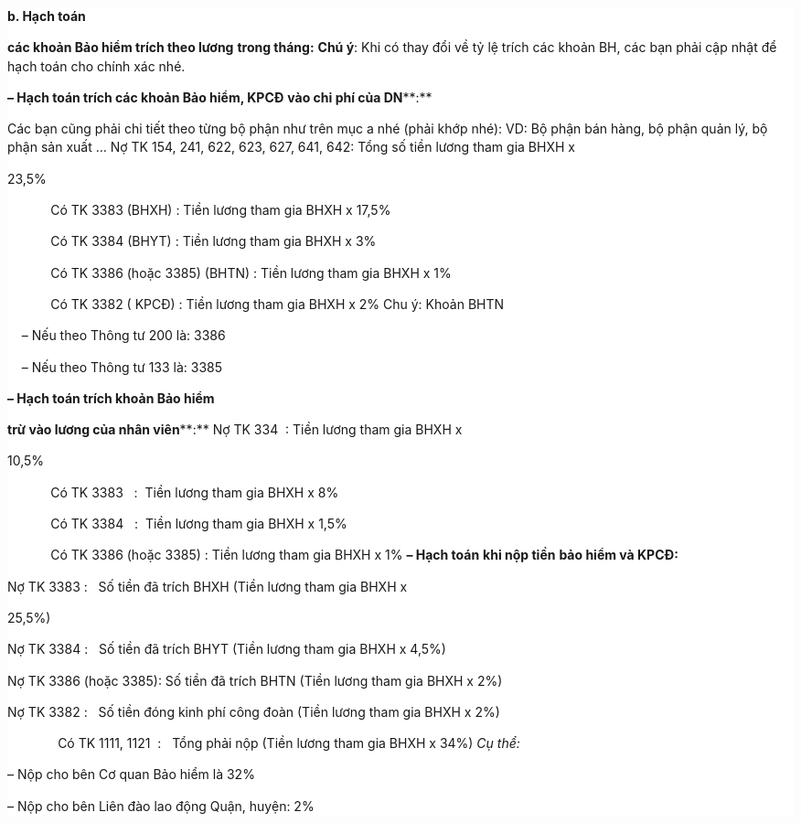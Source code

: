 
**b. Hạch toán** 

**các khoản Bảo hiểm trích theo lương** **trong tháng:**
**Chú ý**: Khi có thay đổi về tỷ lệ trích các khoản BH, các bạn phải cập nhật để hạch toán cho chính xác nhé.

  

  

**– Hạch toán trích các khoản Bảo hiểm, KPCĐ** **vào chi phí của DN****:**  

Các bạn cũng phải chi tiết theo từng bộ phận như trên mục a nhé (phải khớp nhé): VD: Bộ phận bán hàng, bộ phận quản lý, bộ phận sản xuất …
Nợ TK 154, 241, 622, 623, 627, 641, 642: Tổng số tiền lương tham gia BHXH x 

23,5%  

            Có TK 3383 (BHXH) : Tiền lương tham gia BHXH x 17,5%  

            Có TK 3384 (BHYT) : Tiền lương tham gia BHXH x 3%  

            Có TK 3386 (hoặc 3385) (BHTN) : Tiền lương tham gia BHXH x 1%  

            Có TK 3382 ( KPCĐ) : Tiền lương tham gia BHXH x 2%
Chu ý: Khoản BHTN  

    – Nếu theo Thông tư 200 là: 3386  

    – Nếu theo Thông tư 133 là: 3385


**– Hạch toán trích khoản Bảo hiểm** 

**trừ vào lương của nhân viên****:**
Nợ TK 334  : Tiền lương tham gia BHXH x 

10,5%  

            Có TK 3383   :  Tiền lương tham gia BHXH x 8%  

            Có TK 3384   :  Tiền lương tham gia BHXH x 1,5%  

            Có TK 3386 (hoặc 3385) : Tiền lương tham gia BHXH x 1%
**– Hạch toán** **khi nộp tiền** **bảo hiểm và KPCĐ:**


Nợ TK 3383 :   Số tiền đã trích BHXH (Tiền lương tham gia BHXH x 

25,5%)  

Nợ TK 3384 :   Số tiền đã trích BHYT (Tiền lương tham gia BHXH x 4,5%)  

Nợ TK 3386 (hoặc 3385): Số tiền đã trích BHTN (Tiền lương tham gia BHXH x 2%)  

Nợ TK 3382 :   Số tiền đóng kinh phí công đoàn (Tiền lương tham gia BHXH x 2%)  

              Có TK 1111, 1121  :   Tổng phải nộp (Tiền lương tham gia BHXH x 34%)
*Cụ thể:*  

– Nộp cho bên Cơ quan Bảo hiểm là 32%  

– Nộp cho bên Liên đào lao động Quận, huyện: 2%
